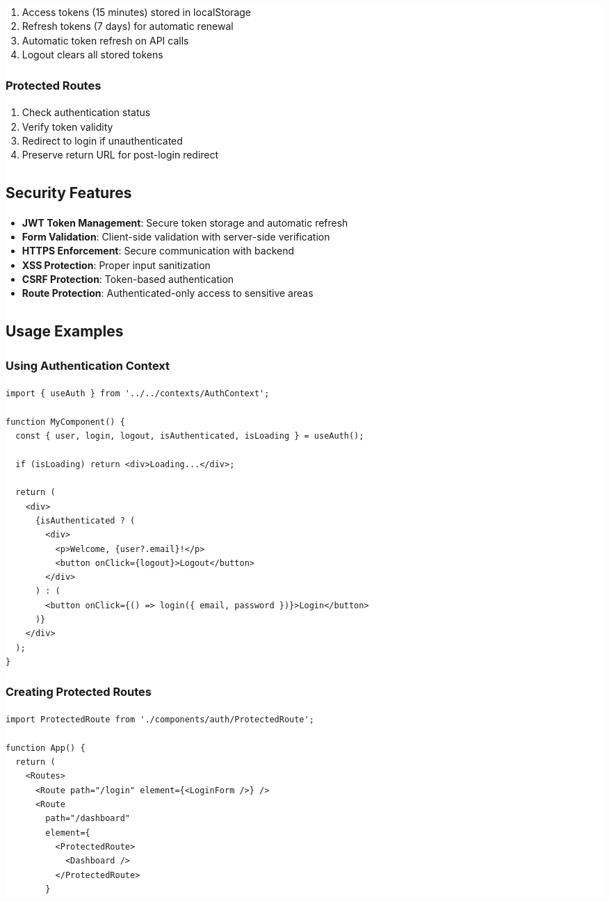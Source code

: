 1. Access tokens (15 minutes) stored in localStorage
2. Refresh tokens (7 days) for automatic renewal
3. Automatic token refresh on API calls
4. Logout clears all stored tokens

### Protected Routes

1. Check authentication status
2. Verify token validity
3. Redirect to login if unauthenticated
4. Preserve return URL for post-login redirect

## Security Features

- **JWT Token Management**: Secure token storage and automatic refresh
- **Form Validation**: Client-side validation with server-side verification
- **HTTPS Enforcement**: Secure communication with backend
- **XSS Protection**: Proper input sanitization
- **CSRF Protection**: Token-based authentication
- **Route Protection**: Authenticated-only access to sensitive areas

## Usage Examples

### Using Authentication Context

```tsx
import { useAuth } from '../../contexts/AuthContext';

function MyComponent() {
  const { user, login, logout, isAuthenticated, isLoading } = useAuth();

  if (isLoading) return <div>Loading...</div>;

  return (
    <div>
      {isAuthenticated ? (
        <div>
          <p>Welcome, {user?.email}!</p>
          <button onClick={logout}>Logout</button>
        </div>
      ) : (
        <button onClick={() => login({ email, password })}>Login</button>
      )}
    </div>
  );
}
```

### Creating Protected Routes

```tsx
import ProtectedRoute from './components/auth/ProtectedRoute';

function App() {
  return (
    <Routes>
      <Route path="/login" element={<LoginForm />} />
      <Route
        path="/dashboard"
        element={
          <ProtectedRoute>
            <Dashboard />
          </ProtectedRoute>
        }
```